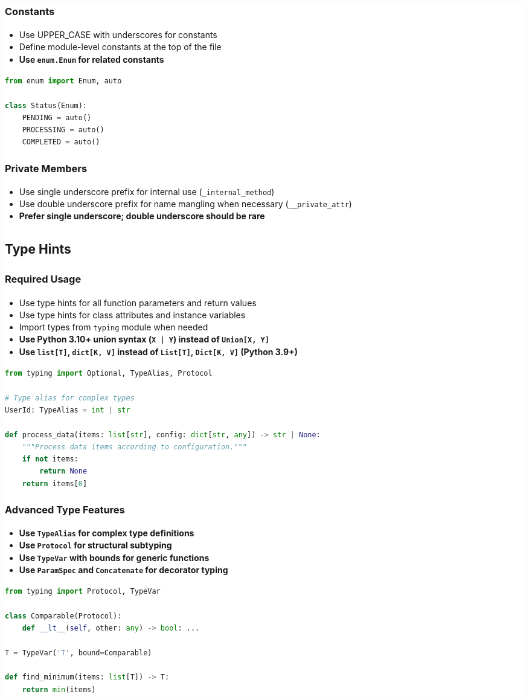 ### Constants
- Use UPPER_CASE with underscores for constants
- Define module-level constants at the top of the file
- **Use `enum.Enum` for related constants**

```python
from enum import Enum, auto

class Status(Enum):
    PENDING = auto()
    PROCESSING = auto()
    COMPLETED = auto()
```

### Private Members
- Use single underscore prefix for internal use (`_internal_method`)
- Use double underscore prefix for name mangling when necessary (`__private_attr`)
- **Prefer single underscore; double underscore should be rare**

## Type Hints

### Required Usage
- Use type hints for all function parameters and return values
- Use type hints for class attributes and instance variables
- Import types from `typing` module when needed
- **Use Python 3.10+ union syntax (`X | Y`) instead of `Union[X, Y]`**
- **Use `list[T]`, `dict[K, V]` instead of `List[T]`, `Dict[K, V]` (Python 3.9+)**

```python
from typing import Optional, TypeAlias, Protocol

# Type alias for complex types
UserId: TypeAlias = int | str

def process_data(items: list[str], config: dict[str, any]) -> str | None:
    """Process data items according to configuration."""
    if not items:
        return None
    return items[0]
```

### Advanced Type Features
- **Use `TypeAlias` for complex type definitions**
- **Use `Protocol` for structural subtyping**
- **Use `TypeVar` with bounds for generic functions**
- **Use `ParamSpec` and `Concatenate` for decorator typing**

```python
from typing import Protocol, TypeVar

class Comparable(Protocol):
    def __lt__(self, other: any) -> bool: ...

T = TypeVar('T', bound=Comparable)

def find_minimum(items: list[T]) -> T:
    return min(items)
```
